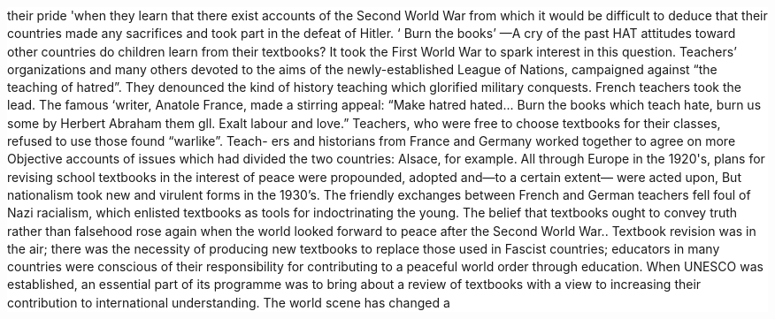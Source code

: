 their pride 'when they learn that there 
exist accounts of the Second World 
War from which it would be difficult 
to deduce that their countries made 
any sacrifices and took part in the 
defeat of Hitler. 
‘ Burn the books’ 
—A cry of the past 
HAT attitudes toward other 
countries do children learn from 
their textbooks? It took the 
First World War to spark interest in 
this question. 
Teachers’ organizations and many 
others devoted to the aims of the 
newly-established League of Nations, 
campaigned against “the teaching of 
hatred”. They denounced the kind 
of history teaching which glorified 
military conquests. French teachers 
took the lead. The famous ‘writer, 
Anatole France, made a stirring 
appeal: “Make hatred hated... Burn 
the books which teach hate, burn 
us some 
by Herbert Abraham 
them gll. Exalt labour and love.” 
Teachers, who were free to choose 
textbooks for their classes, refused 
to use those found “warlike”. Teach- 
ers and historians from France and 
Germany worked together to agree 
on more Objective accounts of 
issues which had divided the two 
countries: Alsace, for example. All 
through Europe in the 1920's, plans 
for revising school textbooks in the 
interest of peace were propounded, 
adopted and—to a certain extent— 
were acted upon, 
But nationalism took new and 
virulent forms in the 1930’s. The 
friendly exchanges between French 
and German teachers fell foul of Nazi 
racialism, which enlisted textbooks 
as tools for indoctrinating the young. 
The belief that textbooks ought to 
convey truth rather than falsehood 
rose again when the world looked 
forward to peace after the Second 
World War.. Textbook revision was in 
the air; there was the necessity of 
producing new textbooks to replace 
those used in Fascist countries; 
educators in many countries were 
conscious of their responsibility for 
contributing to a peaceful world 
order through education. When 
UNESCO was established, an essential 
part of its programme was to bring 
about a review of textbooks with a 
view to increasing their contribution 
to international understanding. 
The world scene has changed a 